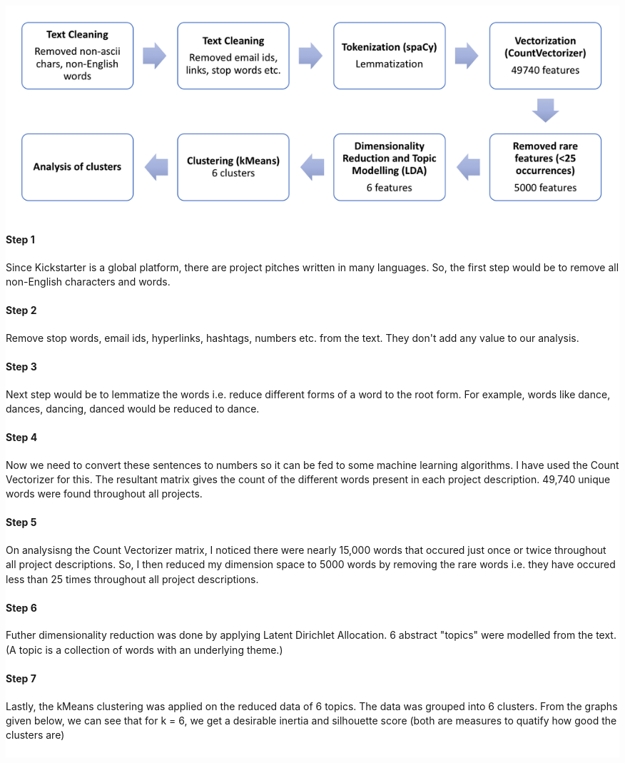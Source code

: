 <img src="/images/kickstarter_flow.png" align="middle">



#### Step 1  
Since Kickstarter is a global platform, there are project pitches written in many languages. So, the first step would be to remove all non-English characters and words.

#### Step 2  
Remove stop words, email ids, hyperlinks, hashtags, numbers etc. from the text. They don't add any value to our analysis.

#### Step 3  
Next step would be to lemmatize the words i.e. reduce different forms of a word to the root form. For example, words like dance, dances, dancing, danced would be reduced to dance.

#### Step 4  
Now we need to convert these sentences to numbers so it can be fed to some machine learning algorithms. I have used the Count Vectorizer for this. The resultant matrix gives the count of the different words present in each project description. 49,740 unique words were found throughout all projects.

#### Step 5
On analysisng the Count Vectorizer matrix, I noticed there were nearly 15,000 words that occured just once or twice throughout all project descriptions. So, I then reduced my dimension space to 5000 words by removing the rare words i.e. they have occured less than 25 times throughout all project descriptions.

#### Step 6
Futher dimensionality reduction was done by applying Latent Dirichlet Allocation. 6 abstract "topics" were modelled from the text. (A topic is a collection of words with an underlying theme.)



#### Step 7
Lastly, the kMeans clustering was applied on the reduced data of 6 topics. The data was grouped into 6 clusters. From the graphs given below, we can see that for k = 6, we get a desirable inertia and silhouette score (both are measures to quatify how good the clusters are)   
<br>   